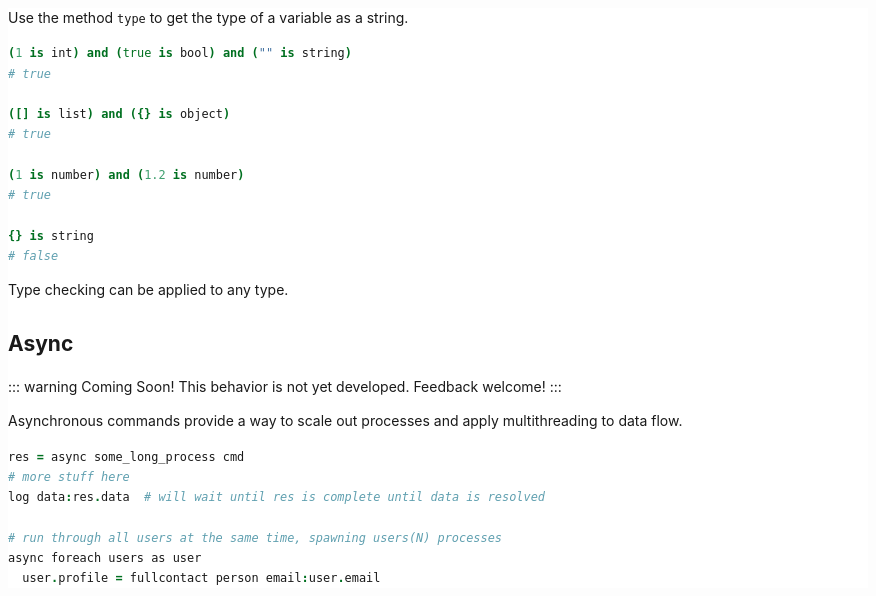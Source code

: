 Use the method `type` to get the type of a variable as a string.

```coffeescript
(1 is int) and (true is bool) and ("" is string)
# true

([] is list) and ({} is object)
# true

(1 is number) and (1.2 is number)
# true

{} is string
# false
```

Type checking can be applied to any type.

## Async
::: warning Coming Soon!
This behavior is not yet developed. Feedback welcome!
:::

Asynchronous commands provide a way to scale out processes and apply multithreading to data flow.

```coffeescript
res = async some_long_process cmd
# more stuff here
log data:res.data  # will wait until res is complete until data is resolved

# run through all users at the same time, spawning users(N) processes
async foreach users as user
  user.profile = fullcontact person email:user.email
```

